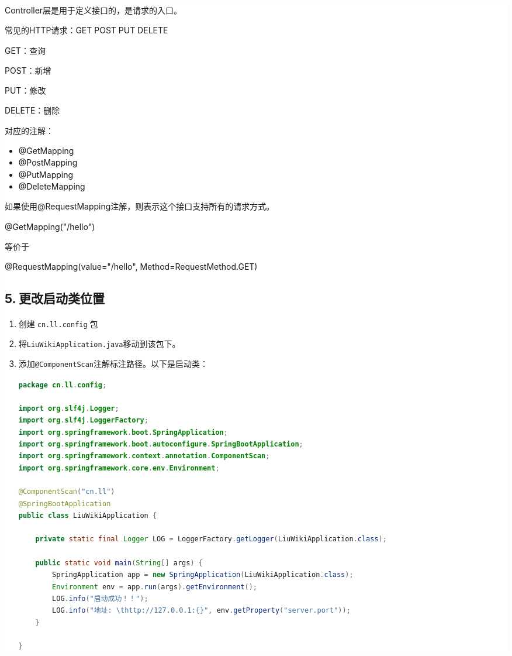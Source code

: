 Controller层是用于定义接口的，是请求的入口。

常见的HTTP请求：GET POST PUT DELETE

GET：查询

POST：新增

PUT：修改

DELETE：删除

对应的注解：

- @GetMapping
- @PostMapping
- @PutMapping
- @DeleteMapping

如果使用@RequestMapping注解，则表示这个接口支持所有的请求方式。

@GetMapping("/hello")

等价于

@RequestMapping(value="/hello", Method=RequestMethod.GET)

## 5. 更改启动类位置

1. 创建 `cn.ll.config` 包

2. 将`LiuWikiApplication.java`移动到该包下。

3. 添加`@ComponentScan`注解标注路径。以下是启动类：

   ```java
   package cn.ll.config;
   
   import org.slf4j.Logger;
   import org.slf4j.LoggerFactory;
   import org.springframework.boot.SpringApplication;
   import org.springframework.boot.autoconfigure.SpringBootApplication;
   import org.springframework.context.annotation.ComponentScan;
   import org.springframework.core.env.Environment;
   
   @ComponentScan("cn.ll")
   @SpringBootApplication
   public class LiuWikiApplication {
   
       private static final Logger LOG = LoggerFactory.getLogger(LiuWikiApplication.class);
   
       public static void main(String[] args) {
           SpringApplication app = new SpringApplication(LiuWikiApplication.class);
           Environment env = app.run(args).getEnvironment();
           LOG.info("启动成功！！");
           LOG.info("地址: \thttp://127.0.0.1:{}", env.getProperty("server.port"));
       }
   
   }
   
   ```
